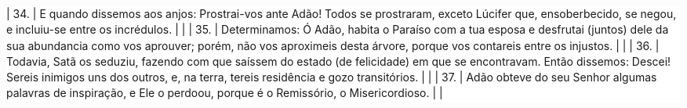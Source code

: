 | 34.  | E quando dissemos aos anjos: Prostrai-vos ante Adão! Todos se prostraram, exceto Lúcifer que, ensoberbecido, se negou, e incluiu-se entre os incrédulos.                                                                               |                                                                                                                                                                                                                                                                                                                                                                                                                                                                                                                                                                                                                                                                                                                                                                                                                                                                                                                                                                                                               |
| 35.  | Determinamos: Ó Adão, habita o Paraíso com a tua esposa e desfrutai (juntos) dele da sua abundancia como vos aprouver; porém, não vos aproximeis desta árvore, porque vos contareis entre os injustos.                                 |                                                                                                                                                                                                                                                                                                                                                                                                                                                                                                                                                                                                                                                                                                                                                                                                                                                                                                                                                                                                               |
| 36.  | Todavia, Satã os seduziu, fazendo com que saíssem do estado (de felicidade) em que se encontravam. Então dissemos: Descei! Sereis inimigos uns dos outros, e, na terra, tereis residência e gozo transitórios.                         |                                                                                                                                                                                                                                                                                                                                                                                                                                                                                                                                                                                                                                                                                                                                                                                                                                                                                                                                                                                                               |
| 37.  | Adão obteve do seu Senhor algumas palavras de inspiração, e Ele o perdoou, porque é o Remissório, o Misericordioso.                                                                                                                    |                                                                                                                                                                                                                                                                                                                                                                                                                                                                                                                                                                                                                                                                                                                                                                                                                                                                                                                                                                                                               |